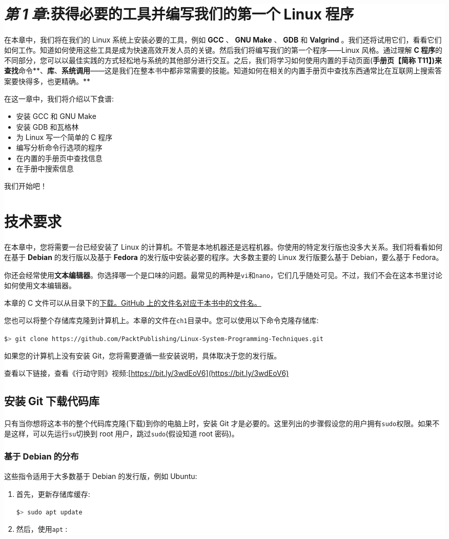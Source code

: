 # *第 1 章*:获得必要的工具并编写我们的第一个 Linux 程序

在本章中，我们将在我们的 Linux 系统上安装必要的工具，例如 **GCC** 、 **GNU Make** 、 **GDB** 和 **Valgrind** 。我们还将试用它们，看看它们如何工作。知道如何使用这些工具是成为快速高效开发人员的关键。然后我们将编写我们的第一个程序——Linux 风格。通过理解 **C 程序**的不同部分，您可以以最佳实践的方式轻松地与系统的其他部分进行交互。之后，我们将学习如何使用内置的手动页面(**手册页【简称 T11】)来查找**命令**、**库**、**系统调用**——这是我们在整本书中都非常需要的技能。知道如何在相关的内置手册页中查找东西通常比在互联网上搜索答案要快得多，也更精确。**

在这一章中，我们将介绍以下食谱:

*   安装 GCC 和 GNU Make
*   安装 GDB 和瓦格林
*   为 Linux 写一个简单的 C 程序
*   编写分析命令行选项的程序
*   在内置的手册页中查找信息
*   在手册中搜索信息

我们开始吧！

# 技术要求

在本章中，您将需要一台已经安装了 Linux 的计算机。不管是本地机器还是远程机器。你使用的特定发行版也没多大关系。我们将看看如何在基于 **Debian** 的发行版以及基于 **Fedora** 的发行版中安装必要的程序。大多数主要的 Linux 发行版要么基于 Debian，要么基于 Fedora。

你还会经常使用**文本编辑器**。你选择哪一个是口味的问题。最常见的两种是`vi`和`nano`，它们几乎随处可见。不过，我们不会在这本书里讨论如何使用文本编辑器。

本章的 C 文件可以从目录下的[下载。GitHub 上的文件名对应于本书中的文件名。](https://github.com/PacktPublishing/Linux-System-Programming-Techniques)

您也可以将整个存储库克隆到计算机上。本章的文件在`ch1`目录中。您可以使用以下命令克隆存储库:

```sh
$> git clone https://github.com/PacktPublishing/Linux-System-Programming-Techniques.git
```

如果您的计算机上没有安装 Git，您将需要遵循一些安装说明，具体取决于您的发行版。

查看以下链接，查看《行动守则》视频:[https://bit.ly/3wdEoV6](https://bit.ly/3wdEoV6)

## 安装 Git 下载代码库

只有当你想将这本书的整个代码库克隆(下载)到你的电脑上时，安装 Git 才是必要的。这里列出的步骤假设您的用户拥有`sudo`权限。如果不是这样，可以先运行`su`切换到 root 用户，跳过`sudo`(假设知道 root 密码)。

### 基于 Debian 的分布

这些指令适用于大多数基于 Debian 的发行版，例如 Ubuntu:

1.  首先，更新存储库缓存:

    ```sh
    $> sudo apt update
    ```

2.  然后，使用`apt` :
